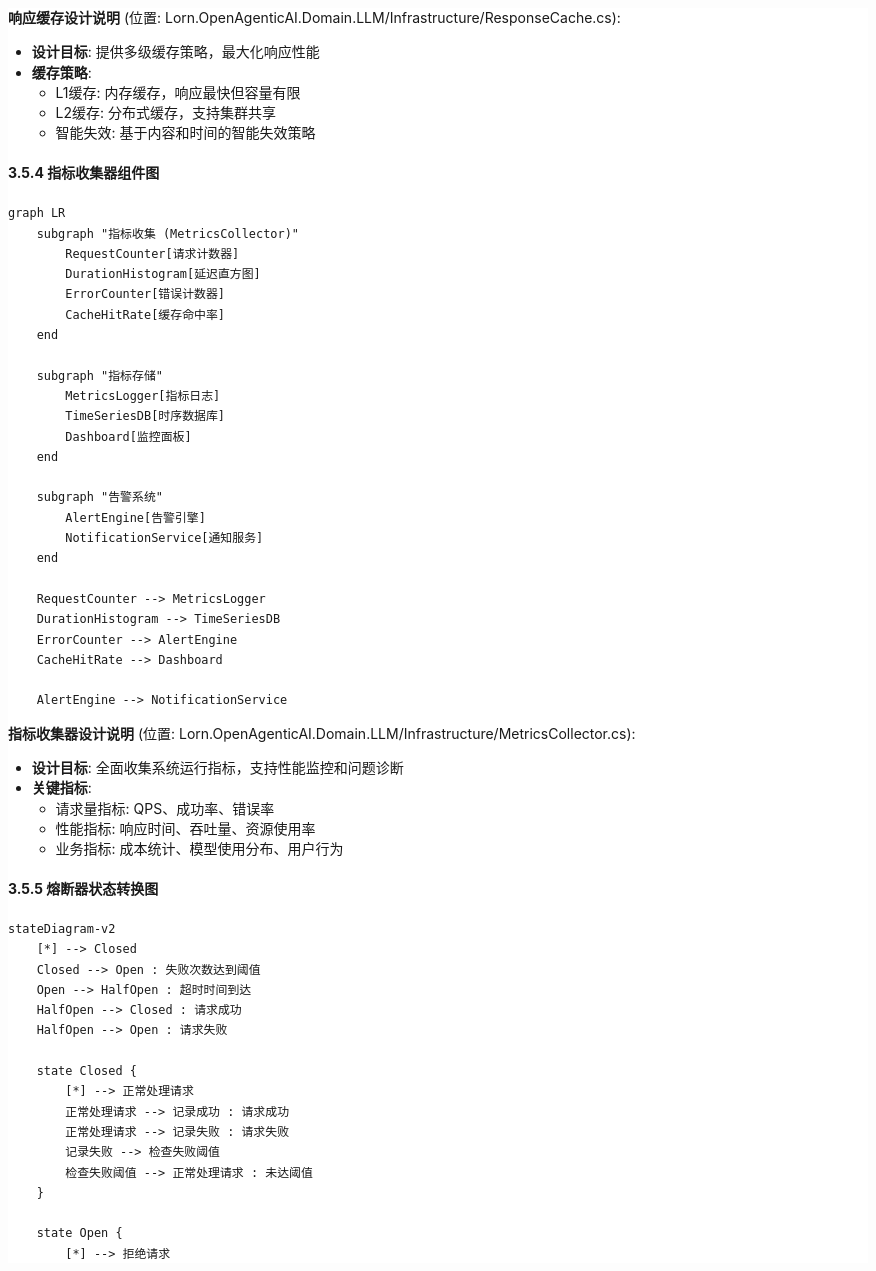 **响应缓存设计说明** (位置: Lorn.OpenAgenticAI.Domain.LLM/Infrastructure/ResponseCache.cs):

- **设计目标**: 提供多级缓存策略，最大化响应性能
- **缓存策略**:
  - L1缓存: 内存缓存，响应最快但容量有限
  - L2缓存: 分布式缓存，支持集群共享
  - 智能失效: 基于内容和时间的智能失效策略

#### 3.5.4 指标收集器组件图

```mermaid
graph LR
    subgraph "指标收集 (MetricsCollector)"
        RequestCounter[请求计数器]
        DurationHistogram[延迟直方图]
        ErrorCounter[错误计数器]
        CacheHitRate[缓存命中率]
    end
    
    subgraph "指标存储"
        MetricsLogger[指标日志]
        TimeSeriesDB[时序数据库]
        Dashboard[监控面板]
    end
    
    subgraph "告警系统"
        AlertEngine[告警引擎]
        NotificationService[通知服务]
    end
    
    RequestCounter --> MetricsLogger
    DurationHistogram --> TimeSeriesDB
    ErrorCounter --> AlertEngine
    CacheHitRate --> Dashboard
    
    AlertEngine --> NotificationService
```

**指标收集器设计说明** (位置: Lorn.OpenAgenticAI.Domain.LLM/Infrastructure/MetricsCollector.cs):

- **设计目标**: 全面收集系统运行指标，支持性能监控和问题诊断
- **关键指标**:
  - 请求量指标: QPS、成功率、错误率
  - 性能指标: 响应时间、吞吐量、资源使用率
  - 业务指标: 成本统计、模型使用分布、用户行为

#### 3.5.5 熔断器状态转换图

```mermaid
stateDiagram-v2
    [*] --> Closed
    Closed --> Open : 失败次数达到阈值
    Open --> HalfOpen : 超时时间到达
    HalfOpen --> Closed : 请求成功
    HalfOpen --> Open : 请求失败
    
    state Closed {
        [*] --> 正常处理请求
        正常处理请求 --> 记录成功 : 请求成功
        正常处理请求 --> 记录失败 : 请求失败
        记录失败 --> 检查失败阈值
        检查失败阈值 --> 正常处理请求 : 未达阈值
    }
    
    state Open {
        [*] --> 拒绝请求
```